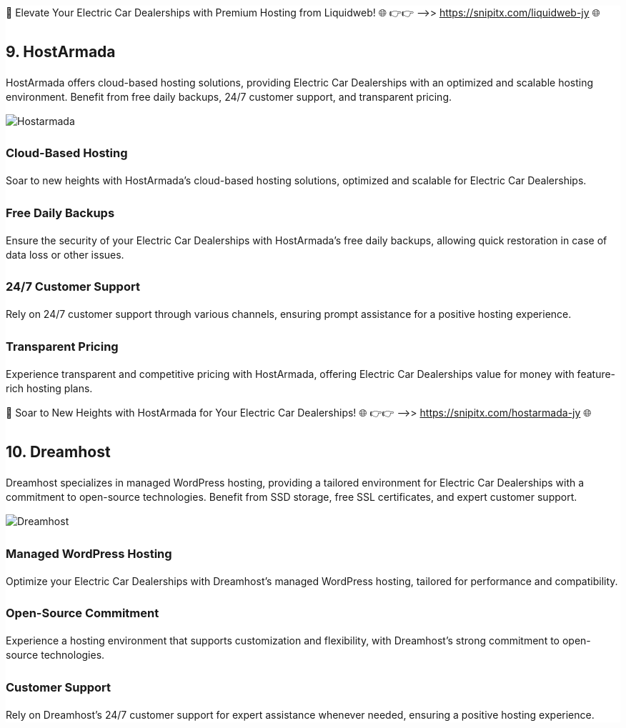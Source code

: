 🚀 Elevate Your Electric Car Dealerships with Premium Hosting from Liquidweb! 🌐
👉👉 -->> https://snipitx.com/liquidweb-jy 🌐

## 9. HostArmada

HostArmada offers cloud-based hosting solutions, providing Electric Car Dealerships with an optimized and scalable hosting environment. Benefit from free daily backups, 24/7 customer support, and transparent pricing.

![Hostarmada](https://i.imgur.com/KFbdf3o.jpeg "Hostarmada Hosting")

### Cloud-Based Hosting
Soar to new heights with HostArmada’s cloud-based hosting solutions, optimized and scalable for Electric Car Dealerships.

### Free Daily Backups
Ensure the security of your Electric Car Dealerships with HostArmada’s free daily backups, allowing quick restoration in case of data loss or other issues.

### 24/7 Customer Support
Rely on 24/7 customer support through various channels, ensuring prompt assistance for a positive hosting experience.

### Transparent Pricing
Experience transparent and competitive pricing with HostArmada, offering Electric Car Dealerships value for money with feature-rich hosting plans.

🚀 Soar to New Heights with HostArmada for Your Electric Car Dealerships! 🌐
👉👉 -->> https://snipitx.com/hostarmada-jy 🌐

## 10. Dreamhost

Dreamhost specializes in managed WordPress hosting, providing a tailored environment for Electric Car Dealerships with a commitment to open-source technologies. Benefit from SSD storage, free SSL certificates, and expert customer support.

![Dreamhost](https://i.imgur.com/rXIg8ip.jpeg "Dreamhost Hosting")

### Managed WordPress Hosting
Optimize your Electric Car Dealerships with Dreamhost’s managed WordPress hosting, tailored for performance and compatibility.

### Open-Source Commitment
Experience a hosting environment that supports customization and flexibility, with Dreamhost’s strong commitment to open-source technologies.

### Customer Support
Rely on Dreamhost’s 24/7 customer support for expert assistance whenever needed, ensuring a positive hosting experience.
